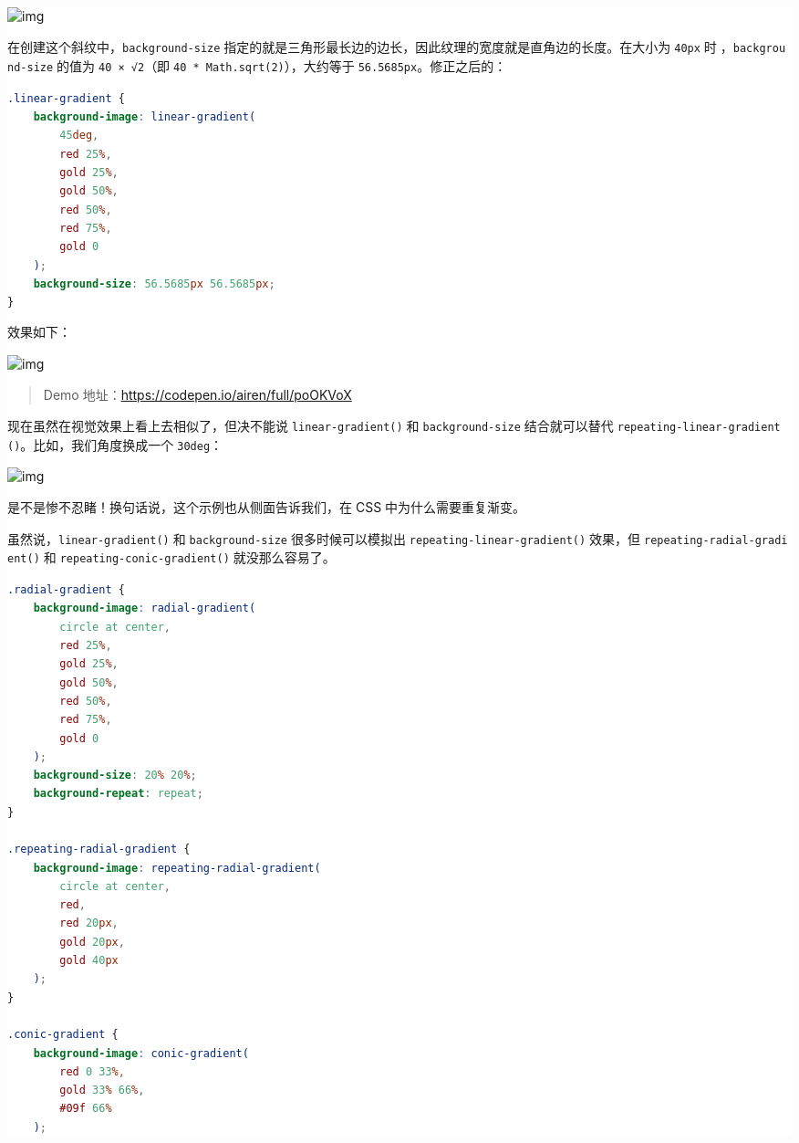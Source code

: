 ![img](https://p3-juejin.byteimg.com/tos-cn-i-k3u1fbpfcp/602e3c7a0e334af6a6ee46dfd692a185~tplv-k3u1fbpfcp-zoom-1.image)

在创建这个斜纹中，`background-size` 指定的就是三角形最长边的边长，因此纹理的宽度就是直角边的长度。在大小为 `40px` 时 ，`background-size` 的值为 `40 × √2`（即 `40 * Math.sqrt(2)`），大约等于 `56.5685px`。修正之后的： 

```CSS
.linear-gradient { 
    background-image: linear-gradient( 
        45deg, 
        red 25%, 
        gold 25%, 
        gold 50%, 
        red 50%, 
        red 75%, 
        gold 0 
    ); 
    background-size: 56.5685px 56.5685px; 
} 
```

效果如下： 

![img](https://p3-juejin.byteimg.com/tos-cn-i-k3u1fbpfcp/7df5128da49b48b6bb5849fc9e043928~tplv-k3u1fbpfcp-zoom-1.image)

> Demo 地址：https://codepen.io/airen/full/poOKVoX

现在虽然在视觉效果上看上去相似了，但决不能说 `linear-gradient()` 和 `background-size` 结合就可以替代 `repeating-linear-gradient()`。比如，我们角度换成一个 `30deg`：

![img](https://p3-juejin.byteimg.com/tos-cn-i-k3u1fbpfcp/194408ad98464028b1c248867887ee73~tplv-k3u1fbpfcp-zoom-1.image)

是不是惨不忍睹！换句话说，这个示例也从侧面告诉我们，在 CSS 中为什么需要重复渐变。

虽然说，`linear-gradient()` 和 `background-size` 很多时候可以模拟出 `repeating-linear-gradient()` 效果，但 `repeating-radial-gradient()` 和 `repeating-conic-gradient()` 就没那么容易了。

```CSS
.radial-gradient {
    background-image: radial-gradient( 
        circle at center, 
        red 25%, 
        gold 25%, 
        gold 50%, 
        red 50%, 
        red 75%, 
        gold 0 
    ); 
    background-size: 20% 20%;
    background-repeat: repeat;
}

.repeating-radial-gradient {
    background-image: repeating-radial-gradient(
        circle at center,
        red,
        red 20px,
        gold 20px,
        gold 40px
    );
}

.conic-gradient { 
    background-image: conic-gradient(
        red 0 33%, 
        gold 33% 66%, 
        #09f 66%
    ); 
```